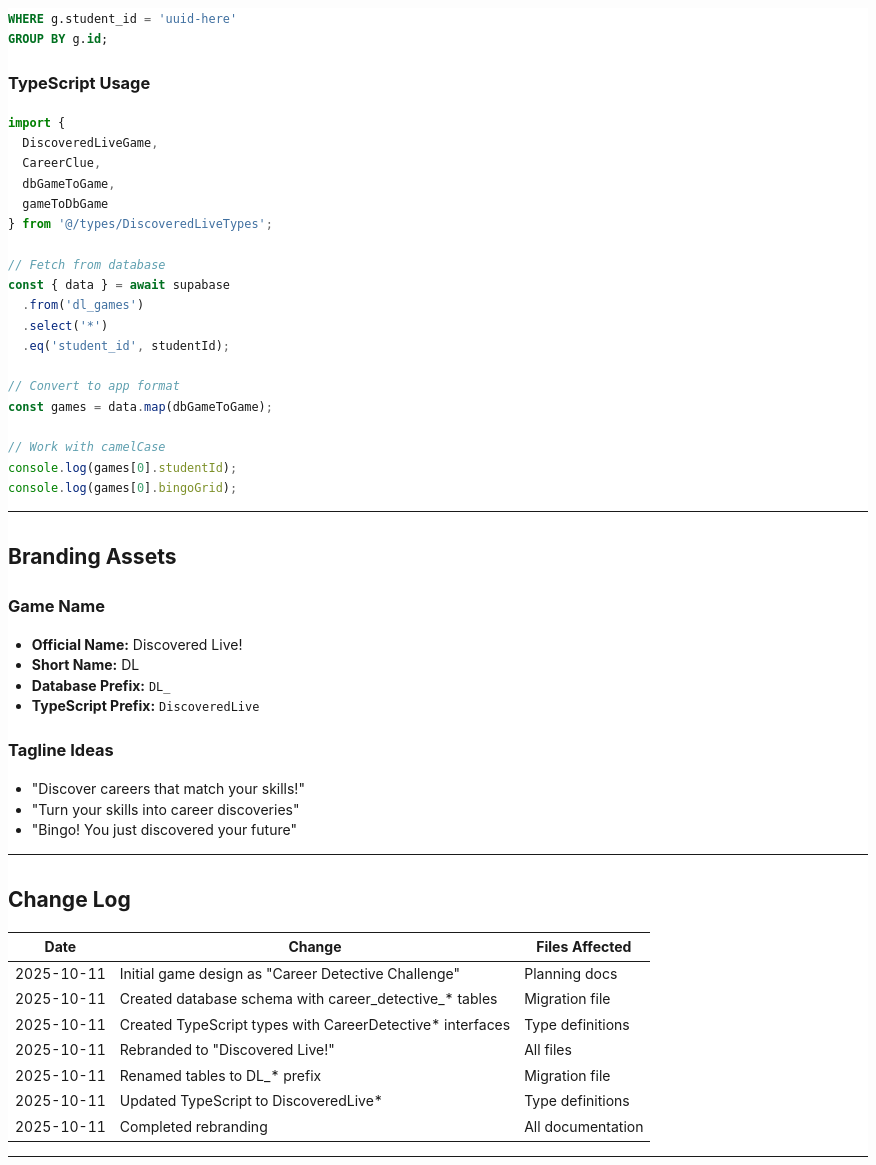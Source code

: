 ```sql
WHERE g.student_id = 'uuid-here'
GROUP BY g.id;
```

### TypeScript Usage

```typescript
import {
  DiscoveredLiveGame,
  CareerClue,
  dbGameToGame,
  gameToDbGame
} from '@/types/DiscoveredLiveTypes';

// Fetch from database
const { data } = await supabase
  .from('dl_games')
  .select('*')
  .eq('student_id', studentId);

// Convert to app format
const games = data.map(dbGameToGame);

// Work with camelCase
console.log(games[0].studentId);
console.log(games[0].bingoGrid);
```

---

## Branding Assets

### Game Name
- **Official Name:** Discovered Live!
- **Short Name:** DL
- **Database Prefix:** `DL_`
- **TypeScript Prefix:** `DiscoveredLive`

### Tagline Ideas
- "Discover careers that match your skills!"
- "Turn your skills into career discoveries"
- "Bingo! You just discovered your future"

---

## Change Log

| Date | Change | Files Affected |
|------|--------|----------------|
| 2025-10-11 | Initial game design as "Career Detective Challenge" | Planning docs |
| 2025-10-11 | Created database schema with career_detective_* tables | Migration file |
| 2025-10-11 | Created TypeScript types with CareerDetective* interfaces | Type definitions |
| 2025-10-11 | Rebranded to "Discovered Live!" | All files |
| 2025-10-11 | Renamed tables to DL_* prefix | Migration file |
| 2025-10-11 | Updated TypeScript to DiscoveredLive* | Type definitions |
| 2025-10-11 | Completed rebranding | All documentation |

---